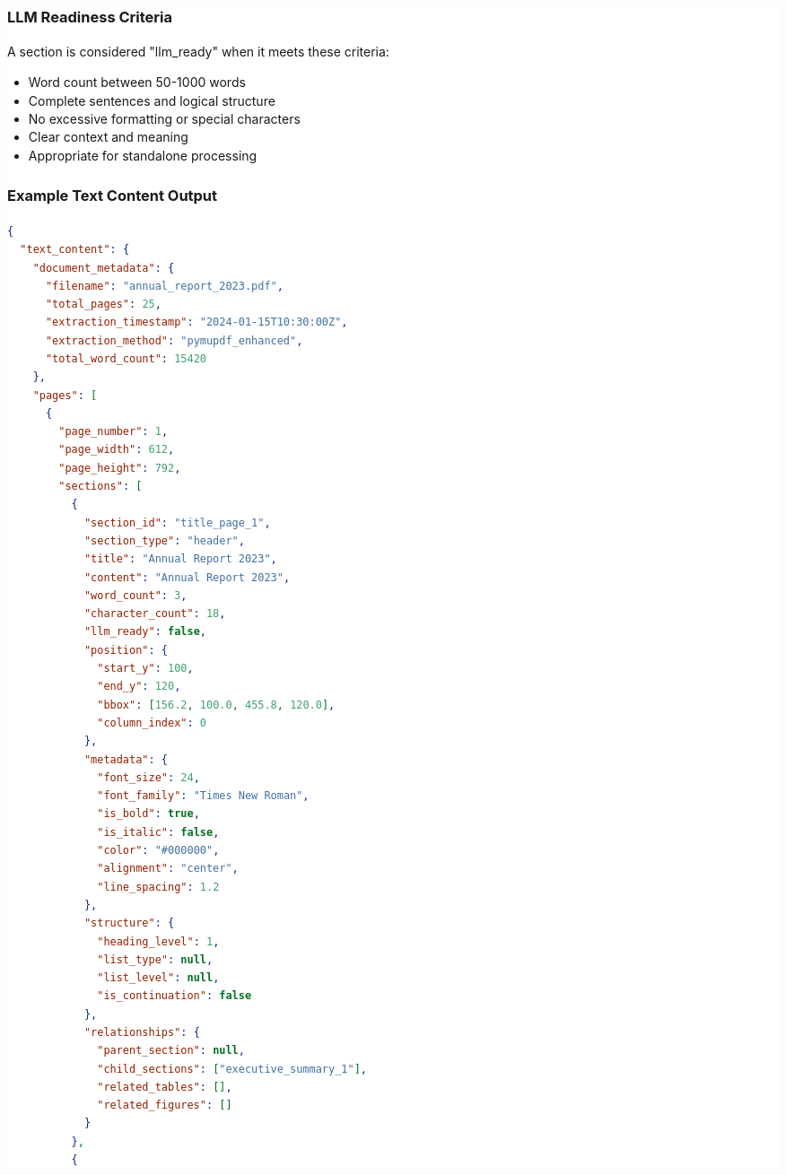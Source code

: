 ### LLM Readiness Criteria

A section is considered "llm_ready" when it meets these criteria:
- Word count between 50-1000 words
- Complete sentences and logical structure
- No excessive formatting or special characters
- Clear context and meaning
- Appropriate for standalone processing

### Example Text Content Output

```json
{
  "text_content": {
    "document_metadata": {
      "filename": "annual_report_2023.pdf",
      "total_pages": 25,
      "extraction_timestamp": "2024-01-15T10:30:00Z",
      "extraction_method": "pymupdf_enhanced",
      "total_word_count": 15420
    },
    "pages": [
      {
        "page_number": 1,
        "page_width": 612,
        "page_height": 792,
        "sections": [
          {
            "section_id": "title_page_1",
            "section_type": "header",
            "title": "Annual Report 2023",
            "content": "Annual Report 2023",
            "word_count": 3,
            "character_count": 18,
            "llm_ready": false,
            "position": {
              "start_y": 100,
              "end_y": 120,
              "bbox": [156.2, 100.0, 455.8, 120.0],
              "column_index": 0
            },
            "metadata": {
              "font_size": 24,
              "font_family": "Times New Roman",
              "is_bold": true,
              "is_italic": false,
              "color": "#000000",
              "alignment": "center",
              "line_spacing": 1.2
            },
            "structure": {
              "heading_level": 1,
              "list_type": null,
              "list_level": null,
              "is_continuation": false
            },
            "relationships": {
              "parent_section": null,
              "child_sections": ["executive_summary_1"],
              "related_tables": [],
              "related_figures": []
            }
          },
          {
```